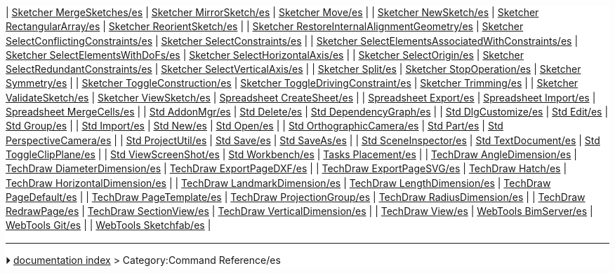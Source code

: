 | [Sketcher MergeSketches/es](Sketcher_MergeSketches/es.md) | [Sketcher MirrorSketch/es](Sketcher_MirrorSketch/es.md) | [Sketcher Move/es](Sketcher_Move/es.md) |
| [Sketcher NewSketch/es](Sketcher_NewSketch/es.md) | [Sketcher RectangularArray/es](Sketcher_RectangularArray/es.md) | [Sketcher ReorientSketch/es](Sketcher_ReorientSketch/es.md) |
| [Sketcher RestoreInternalAlignmentGeometry/es](Sketcher_RestoreInternalAlignmentGeometry/es.md) | [Sketcher SelectConflictingConstraints/es](Sketcher_SelectConflictingConstraints/es.md) | [Sketcher SelectConstraints/es](Sketcher_SelectConstraints/es.md) |
| [Sketcher SelectElementsAssociatedWithConstraints/es](Sketcher_SelectElementsAssociatedWithConstraints/es.md) | [Sketcher SelectElementsWithDoFs/es](Sketcher_SelectElementsWithDoFs/es.md) | [Sketcher SelectHorizontalAxis/es](Sketcher_SelectHorizontalAxis/es.md) |
| [Sketcher SelectOrigin/es](Sketcher_SelectOrigin/es.md) | [Sketcher SelectRedundantConstraints/es](Sketcher_SelectRedundantConstraints/es.md) | [Sketcher SelectVerticalAxis/es](Sketcher_SelectVerticalAxis/es.md) |
| [Sketcher Split/es](Sketcher_Split/es.md) | [Sketcher StopOperation/es](Sketcher_StopOperation/es.md) | [Sketcher Symmetry/es](Sketcher_Symmetry/es.md) |
| [Sketcher ToggleConstruction/es](Sketcher_ToggleConstruction/es.md) | [Sketcher ToggleDrivingConstraint/es](Sketcher_ToggleDrivingConstraint/es.md) | [Sketcher Trimming/es](Sketcher_Trimming/es.md) |
| [Sketcher ValidateSketch/es](Sketcher_ValidateSketch/es.md) | [Sketcher ViewSketch/es](Sketcher_ViewSketch/es.md) | [Spreadsheet CreateSheet/es](Spreadsheet_CreateSheet/es.md) |
| [Spreadsheet Export/es](Spreadsheet_Export/es.md) | [Spreadsheet Import/es](Spreadsheet_Import/es.md) | [Spreadsheet MergeCells/es](Spreadsheet_MergeCells/es.md) |
| [Std AddonMgr/es](Std_AddonMgr/es.md) | [Std Delete/es](Std_Delete/es.md) | [Std DependencyGraph/es](Std_DependencyGraph/es.md) |
| [Std DlgCustomize/es](Std_DlgCustomize/es.md) | [Std Edit/es](Std_Edit/es.md) | [Std Group/es](Std_Group/es.md) |
| [Std Import/es](Std_Import/es.md) | [Std New/es](Std_New/es.md) | [Std Open/es](Std_Open/es.md) |
| [Std OrthographicCamera/es](Std_OrthographicCamera/es.md) | [Std Part/es](Std_Part/es.md) | [Std PerspectiveCamera/es](Std_PerspectiveCamera/es.md) |
| [Std ProjectUtil/es](Std_ProjectUtil/es.md) | [Std Save/es](Std_Save/es.md) | [Std SaveAs/es](Std_SaveAs/es.md) |
| [Std SceneInspector/es](Std_SceneInspector/es.md) | [Std TextDocument/es](Std_TextDocument/es.md) | [Std ToggleClipPlane/es](Std_ToggleClipPlane/es.md) |
| [Std ViewScreenShot/es](Std_ViewScreenShot/es.md) | [Std Workbench/es](Std_Workbench/es.md) | [Tasks Placement/es](Tasks_Placement/es.md) |
| [TechDraw AngleDimension/es](TechDraw_AngleDimension/es.md) | [TechDraw DiameterDimension/es](TechDraw_DiameterDimension/es.md) | [TechDraw ExportPageDXF/es](TechDraw_ExportPageDXF/es.md) |
| [TechDraw ExportPageSVG/es](TechDraw_ExportPageSVG/es.md) | [TechDraw Hatch/es](TechDraw_Hatch/es.md) | [TechDraw HorizontalDimension/es](TechDraw_HorizontalDimension/es.md) |
| [TechDraw LandmarkDimension/es](TechDraw_LandmarkDimension/es.md) | [TechDraw LengthDimension/es](TechDraw_LengthDimension/es.md) | [TechDraw PageDefault/es](TechDraw_PageDefault/es.md) |
| [TechDraw PageTemplate/es](TechDraw_PageTemplate/es.md) | [TechDraw ProjectionGroup/es](TechDraw_ProjectionGroup/es.md) | [TechDraw RadiusDimension/es](TechDraw_RadiusDimension/es.md) |
| [TechDraw RedrawPage/es](TechDraw_RedrawPage/es.md) | [TechDraw SectionView/es](TechDraw_SectionView/es.md) | [TechDraw VerticalDimension/es](TechDraw_VerticalDimension/es.md) |
| [TechDraw View/es](TechDraw_View/es.md) | [WebTools BimServer/es](WebTools_BimServer/es.md) | [WebTools Git/es](WebTools_Git/es.md) |
| [WebTools Sketchfab/es](WebTools_Sketchfab/es.md) |



---
⏵ [documentation index](../README.md) > Category:Command Reference/es
